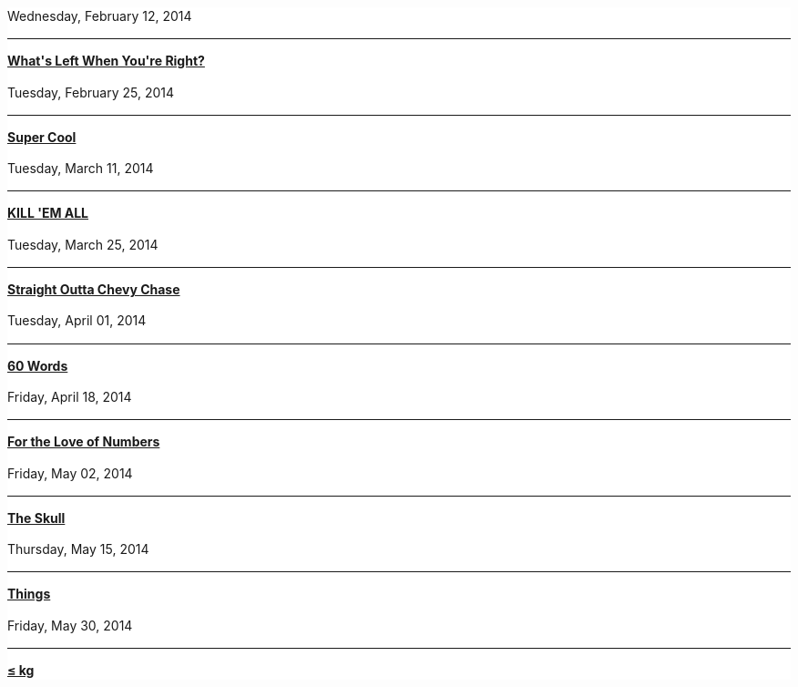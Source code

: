 Wednesday, February 12, 2014

---

**[What's Left When You're Right?](https://www.podtrac.com/pts/redirect.mp3/audio.wnyc.org/radiolab/radiolab022514.mp3)**

Tuesday, February 25, 2014

---

**[Super Cool](https://www.podtrac.com/pts/redirect.mp3/audio.wnyc.org/radiolab_podcast/radiolab_podcast14supercool.mp3)**

Tuesday, March 11, 2014

---

**[KILL 'EM ALL](https://www.podtrac.com/pts/redirect.mp3/audio.wnyc.org/radiolab_podcast/radiolab_podcast14killemall.mp3)**

Tuesday, March 25, 2014

---

**[Straight Outta Chevy Chase](https://www.podtrac.com/pts/redirect.mp3/audio.wnyc.org/radiolab_podcast/radiolab_podcast14hiphop.mp3)**

Tuesday, April 01, 2014

---

**[60 Words](https://www.podtrac.com/pts/redirect.mp3/audio.wnyc.org/radiolab/radiolab041814.mp3)**

Friday, April 18, 2014

---

**[For the Love of Numbers](https://www.podtrac.com/pts/redirect.mp3/audio.wnyc.org/radiolab_podcast/radiolab_podcast14fortheloveofnumbers.mp3)**

Friday, May 02, 2014

---

**[The Skull](https://www.podtrac.com/pts/redirect.mp3/audio.wnyc.org/radiolab_podcast/radiolab_podcast14theskull.mp3)**

Thursday, May 15, 2014

---

**[Things](https://www.podtrac.com/pts/redirect.mp3/audio.wnyc.org/radiolab/radiolab053014.mp3)**

Friday, May 30, 2014

---

**[≤ kg](https://www.podtrac.com/pts/redirect.mp3/audio.wnyc.org/radiolab_podcast/radiolab_podcast14_kg.mp3)**
